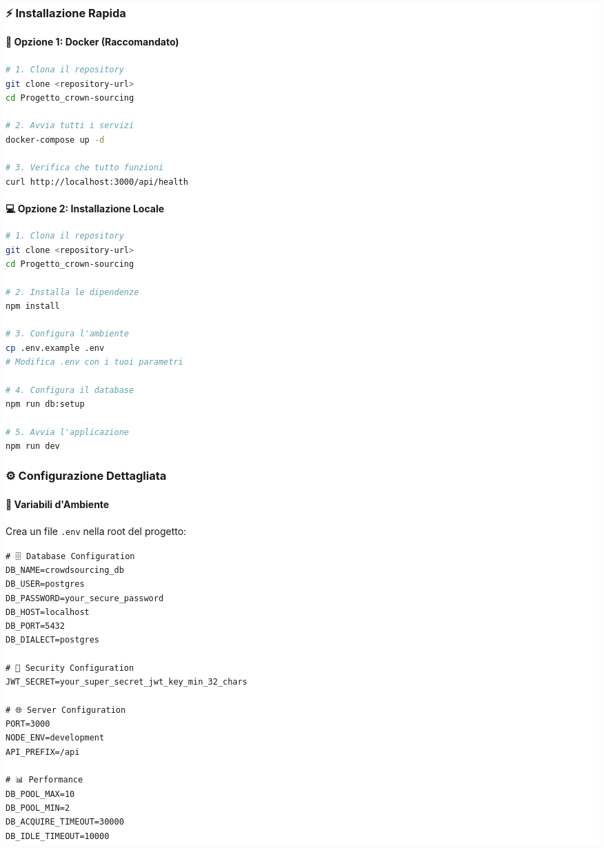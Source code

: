 ### ⚡ Installazione Rapida

#### 🐳 **Opzione 1: Docker (Raccomandato)**

```bash
# 1. Clona il repository
git clone <repository-url>
cd Progetto_crown-sourcing

# 2. Avvia tutti i servizi
docker-compose up -d

# 3. Verifica che tutto funzioni
curl http://localhost:3000/api/health
```

#### 💻 **Opzione 2: Installazione Locale**

```bash
# 1. Clona il repository
git clone <repository-url>
cd Progetto_crown-sourcing

# 2. Installa le dipendenze
npm install

# 3. Configura l'ambiente
cp .env.example .env
# Modifica .env con i tuoi parametri

# 4. Configura il database
npm run db:setup

# 5. Avvia l'applicazione
npm run dev
```

### ⚙️ Configurazione Dettagliata

#### 🔧 **Variabili d'Ambiente**

Crea un file `.env` nella root del progetto:

```env
# 🗄️ Database Configuration
DB_NAME=crowdsourcing_db
DB_USER=postgres
DB_PASSWORD=your_secure_password
DB_HOST=localhost
DB_PORT=5432
DB_DIALECT=postgres

# 🔐 Security Configuration
JWT_SECRET=your_super_secret_jwt_key_min_32_chars

# 🌐 Server Configuration
PORT=3000
NODE_ENV=development
API_PREFIX=/api

# 📊 Performance
DB_POOL_MAX=10
DB_POOL_MIN=2
DB_ACQUIRE_TIMEOUT=30000
DB_IDLE_TIMEOUT=10000
```